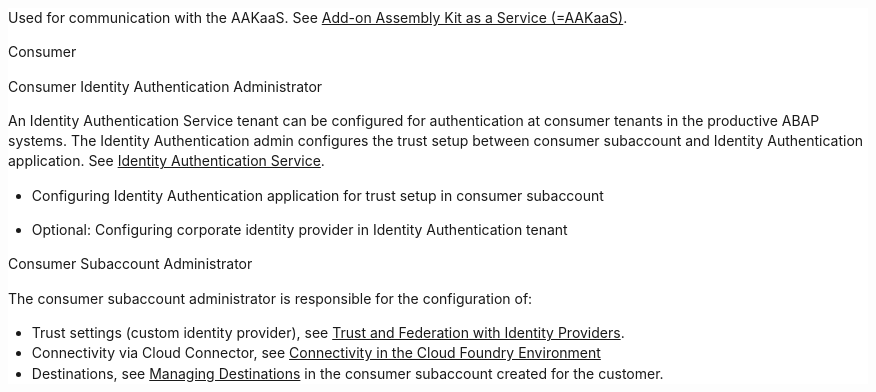 </td>
<td valign="top">

Used for communication with the AAKaaS. See [Add-on Assembly Kit as a Service \(=AAKaaS\)](https://www.project-piper.io/scenarios/abapEnvironmentAddons/#add-on-assembly-kit-as-a-service-aakaas).

</td>
</tr>
<tr>
<td valign="top" rowspan="4">

Consumer

</td>
<td valign="top">

Consumer Identity Authentication Administrator

</td>
<td valign="top">

An Identity Authentication Service tenant can be configured for authentication at consumer tenants in the productive ABAP systems. The Identity Authentication admin configures the trust setup between consumer subaccount and Identity Authentication application. See [Identity Authentication Service](https://help.sap.com/viewer/6d6d63354d1242d185ab4830fc04feb1/Cloud/en-US/d17a116432d24470930ebea41977a888.html).

</td>
<td valign="top">

-   Configuring Identity Authentication application for trust setup in consumer subaccount

-   Optional: Configuring corporate identity provider in Identity Authentication tenant




</td>
</tr>
<tr>
<td valign="top">

Consumer Subaccount Administrator

</td>
<td valign="top">

The consumer subaccount administrator is responsible for the configuration of:

-   Trust settings \(custom identity provider\), see [Trust and Federation with Identity Providers](https://help.sap.com/docs/BTP/65de2977205c403bbc107264b8eccf4b/cb1bc8f1bd5c482e891063960d7acd78.html).
-   Connectivity via Cloud Connector, see [Connectivity in the Cloud Foundry Environment](https://help.sap.com/viewer/cca91383641e40ffbe03bdc78f00f681/Cloud/en-US/34010ace6ac84574a4ad02f5055d3597.html)
-   Destinations, see [Managing Destinations](https://help.sap.com/viewer/cca91383641e40ffbe03bdc78f00f681/Cloud/en-US/84e45e071c7646c88027fffc6a7bb787.html) in the consumer subaccount created for the customer.

